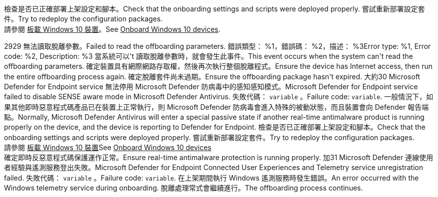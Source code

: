 <span data-ttu-id="7d2bc-263">檢查是否已正確部署上架設定和腳本。</span><span class="sxs-lookup"><span data-stu-id="7d2bc-263">Check that the onboarding settings and scripts were deployed properly.</span></span> <span data-ttu-id="7d2bc-264">嘗試重新部署設定套件。</span><span class="sxs-lookup"><span data-stu-id="7d2bc-264">Try to redeploy the configuration packages.</span></span><br>
<span data-ttu-id="7d2bc-265">請參閱 <a href="configure-endpoints.md" data-raw-source="[Onboard Windows 10 devices](configure-endpoints.md)">板載 Windows 10 裝置</a>。</span><span class="sxs-lookup"><span data-stu-id="7d2bc-265">See <a href="configure-endpoints.md" data-raw-source="[Onboard Windows 10 devices](configure-endpoints.md)">Onboard Windows 10 devices</a>.</span></span></td>
</tr>
<tr>
<td><span data-ttu-id="7d2bc-266">29</span><span class="sxs-lookup"><span data-stu-id="7d2bc-266">29</span></span></td>
<td><span data-ttu-id="7d2bc-267">無法讀取脫離參數。</span><span class="sxs-lookup"><span data-stu-id="7d2bc-267">Failed to read the offboarding parameters.</span></span> <span data-ttu-id="7d2bc-268">錯誤類型： %1，錯誤碼： %2，描述： %3</span><span class="sxs-lookup"><span data-stu-id="7d2bc-268">Error type: %1, Error code: %2, Description: %3</span></span> </td>
<td><span data-ttu-id="7d2bc-269">當系統可以&#39;t 讀取脫離參數時，就會發生此事件。</span><span class="sxs-lookup"><span data-stu-id="7d2bc-269">This event occurs when the system can&#39;t read the offboarding parameters.</span></span></td>
<td><span data-ttu-id="7d2bc-270">確定裝置具有網際網路存取權，然後再次執行整個脫離程式。</span><span class="sxs-lookup"><span data-stu-id="7d2bc-270">Ensure the device has Internet access, then run the entire offboarding process again.</span></span> <span data-ttu-id="7d2bc-271">確定脫離套件尚未過期。</span><span class="sxs-lookup"><span data-stu-id="7d2bc-271">Ensure the offboarding package hasn't expired.</span></span></td>
</tr>
<tr>
<td><span data-ttu-id="7d2bc-272">大約</span><span class="sxs-lookup"><span data-stu-id="7d2bc-272">30</span></span></td>
<td><span data-ttu-id="7d2bc-273">Microsoft Defender for Endpoint service 無法停用 Microsoft Defender 防病毒中的感知感知模式。</span><span class="sxs-lookup"><span data-stu-id="7d2bc-273">Microsoft Defender for Endpoint service failed to disable SENSE aware mode in Microsoft Defender Antivirus.</span></span> <span data-ttu-id="7d2bc-274">失敗代碼： <code>variable</code> 。</span><span class="sxs-lookup"><span data-stu-id="7d2bc-274">Failure code: <code>variable</code>.</span></span></td>
<td><span data-ttu-id="7d2bc-275">一般情況下，如果其他即時惡意程式碼產品已在裝置上正常執行，則 Microsoft Defender 防病毒會進入特殊的被動狀態，而且裝置會向 Defender 報告端點。</span><span class="sxs-lookup"><span data-stu-id="7d2bc-275">Normally, Microsoft Defender Antivirus will enter a special passive state if another real-time antimalware product is running properly on the device, and the device is reporting to Defender for Endpoint.</span></span></td>
<td><span data-ttu-id="7d2bc-276">檢查是否已正確部署上架設定和腳本。</span><span class="sxs-lookup"><span data-stu-id="7d2bc-276">Check that the onboarding settings and scripts were deployed properly.</span></span> <span data-ttu-id="7d2bc-277">嘗試重新部署設定套件。</span><span class="sxs-lookup"><span data-stu-id="7d2bc-277">Try to redeploy the configuration packages.</span></span><br>
<span data-ttu-id="7d2bc-278">請參閱 <a href="configure-endpoints.md" data-raw-source="[Onboard Windows 10 devices](configure-endpoints.md)">板載 Windows 10 裝置</a></span><span class="sxs-lookup"><span data-stu-id="7d2bc-278">See <a href="configure-endpoints.md" data-raw-source="[Onboard Windows 10 devices](configure-endpoints.md)">Onboard Windows 10 devices</a></span></span><br>
<span data-ttu-id="7d2bc-279">確定即時反惡意程式碼保護運作正常。</span><span class="sxs-lookup"><span data-stu-id="7d2bc-279">Ensure real-time antimalware protection is running properly.</span></span></td>
</tr>
<tr>
<td><span data-ttu-id="7d2bc-280">加</span><span class="sxs-lookup"><span data-stu-id="7d2bc-280">31</span></span></td>
<td><span data-ttu-id="7d2bc-281">Microsoft Defender 連線使用者經驗與遙測服務登出失敗。</span><span class="sxs-lookup"><span data-stu-id="7d2bc-281">Microsoft Defender for Endpoint Connected User Experiences and Telemetry service unregistration failed.</span></span> <span data-ttu-id="7d2bc-282">失敗代碼： <code>variable</code> 。</span><span class="sxs-lookup"><span data-stu-id="7d2bc-282">Failure code: <code>variable</code>.</span></span></td>
<td><span data-ttu-id="7d2bc-283">在上架期間執行 Windows 遙測服務時發生錯誤。</span><span class="sxs-lookup"><span data-stu-id="7d2bc-283">An error occurred with the Windows telemetry service during onboarding.</span></span> <span data-ttu-id="7d2bc-284">脫離處理常式會繼續進行。</span><span class="sxs-lookup"><span data-stu-id="7d2bc-284">The offboarding process continues.</span></span></td>